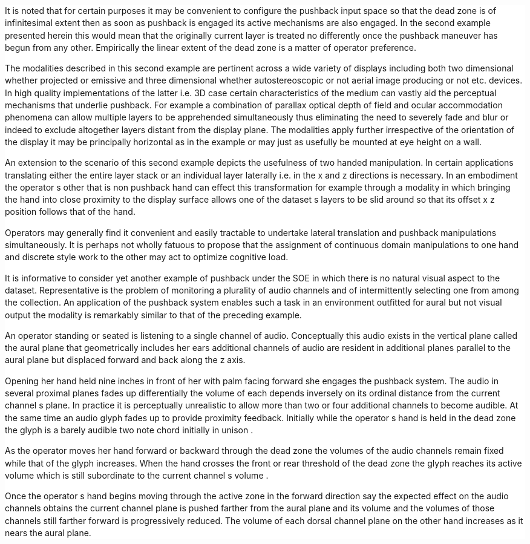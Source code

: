 It is noted that for certain purposes it may be convenient to configure the pushback input space so that the dead zone is of infinitesimal extent then as soon as pushback is engaged its active mechanisms are also engaged. In the second example presented herein this would mean that the originally current layer is treated no differently once the pushback maneuver has begun from any other. Empirically the linear extent of the dead zone is a matter of operator preference.

The modalities described in this second example are pertinent across a wide variety of displays including both two dimensional whether projected or emissive and three dimensional whether autostereoscopic or not aerial image producing or not etc. devices. In high quality implementations of the latter i.e. 3D case certain characteristics of the medium can vastly aid the perceptual mechanisms that underlie pushback. For example a combination of parallax optical depth of field and ocular accommodation phenomena can allow multiple layers to be apprehended simultaneously thus eliminating the need to severely fade and blur or indeed to exclude altogether layers distant from the display plane. The modalities apply further irrespective of the orientation of the display it may be principally horizontal as in the example or may just as usefully be mounted at eye height on a wall.

An extension to the scenario of this second example depicts the usefulness of two handed manipulation. In certain applications translating either the entire layer stack or an individual layer laterally i.e. in the x and z directions is necessary. In an embodiment the operator s other that is non pushback hand can effect this transformation for example through a modality in which bringing the hand into close proximity to the display surface allows one of the dataset s layers to be slid around so that its offset x z position follows that of the hand.

Operators may generally find it convenient and easily tractable to undertake lateral translation and pushback manipulations simultaneously. It is perhaps not wholly fatuous to propose that the assignment of continuous domain manipulations to one hand and discrete style work to the other may act to optimize cognitive load.

It is informative to consider yet another example of pushback under the SOE in which there is no natural visual aspect to the dataset. Representative is the problem of monitoring a plurality of audio channels and of intermittently selecting one from among the collection. An application of the pushback system enables such a task in an environment outfitted for aural but not visual output the modality is remarkably similar to that of the preceding example.

An operator standing or seated is listening to a single channel of audio. Conceptually this audio exists in the vertical plane called the aural plane that geometrically includes her ears additional channels of audio are resident in additional planes parallel to the aural plane but displaced forward and back along the z axis.

Opening her hand held nine inches in front of her with palm facing forward she engages the pushback system. The audio in several proximal planes fades up differentially the volume of each depends inversely on its ordinal distance from the current channel s plane. In practice it is perceptually unrealistic to allow more than two or four additional channels to become audible. At the same time an audio glyph fades up to provide proximity feedback. Initially while the operator s hand is held in the dead zone the glyph is a barely audible two note chord initially in unison .

As the operator moves her hand forward or backward through the dead zone the volumes of the audio channels remain fixed while that of the glyph increases. When the hand crosses the front or rear threshold of the dead zone the glyph reaches its active volume which is still subordinate to the current channel s volume .

Once the operator s hand begins moving through the active zone in the forward direction say the expected effect on the audio channels obtains the current channel plane is pushed farther from the aural plane and its volume and the volumes of those channels still farther forward is progressively reduced. The volume of each dorsal channel plane on the other hand increases as it nears the aural plane.

